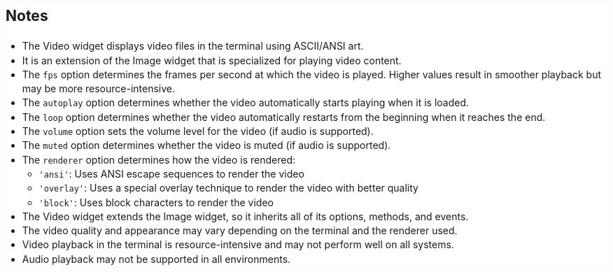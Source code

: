 ## Notes

- The Video widget displays video files in the terminal using ASCII/ANSI art.
- It is an extension of the Image widget that is specialized for playing video content.
- The `fps` option determines the frames per second at which the video is played. Higher values result in smoother playback but may be more resource-intensive.
- The `autoplay` option determines whether the video automatically starts playing when it is loaded.
- The `loop` option determines whether the video automatically restarts from the beginning when it reaches the end.
- The `volume` option sets the volume level for the video (if audio is supported).
- The `muted` option determines whether the video is muted (if audio is supported).
- The `renderer` option determines how the video is rendered:
  - `'ansi'`: Uses ANSI escape sequences to render the video
  - `'overlay'`: Uses a special overlay technique to render the video with better quality
  - `'block'`: Uses block characters to render the video
- The Video widget extends the Image widget, so it inherits all of its options, methods, and events.
- The video quality and appearance may vary depending on the terminal and the renderer used.
- Video playback in the terminal is resource-intensive and may not perform well on all systems.
- Audio playback may not be supported in all environments.